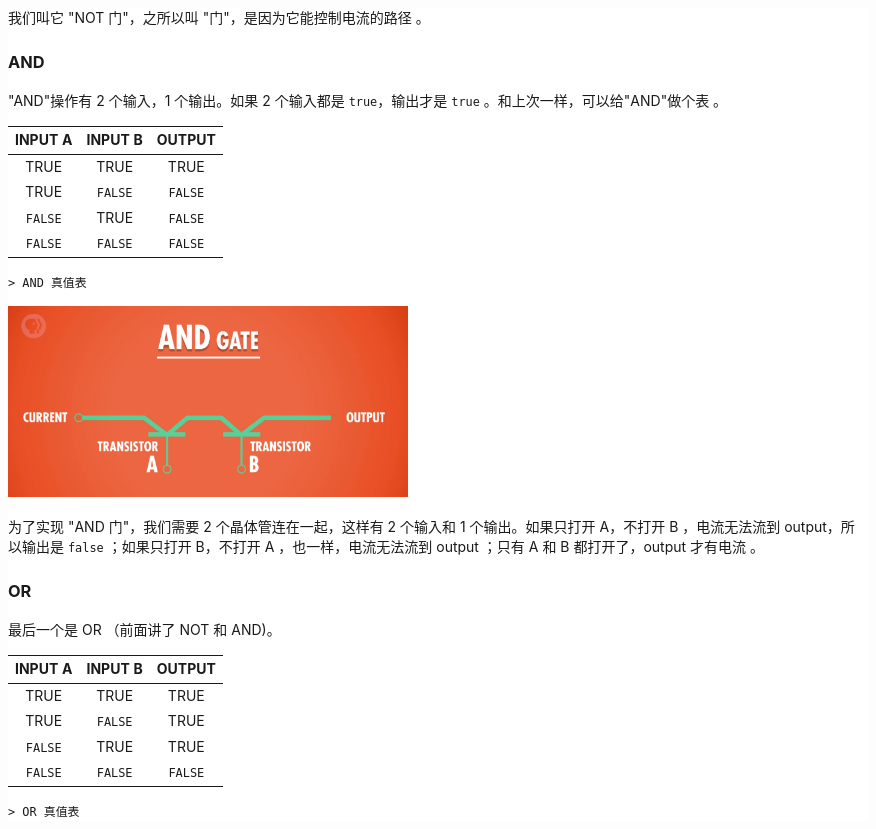 我们叫它 "NOT 门"，之所以叫 "门"，是因为它能控制电流的路径 。

### AND

"AND"操作有 2 个输入，1 个输出。如果 2 个输入都是 `true`，输出才是 `true` 。和上次一样，可以给"AND"做个表 。

| INPUT A | INPUT B | OUTPUT  |
| :-----: | :-----: | :-----: |
|  TRUE   |  TRUE   |  TRUE   |
|  TRUE   | `FALSE` | `FALSE` |
| `FALSE` |  TRUE   | `FALSE` |
| `FALSE` | `FALSE` | `FALSE` |

`> AND 真值表`

<img alt="picture 6" src="imgs/6b4fad1b0077fa3b34f9e0f3aa8657adb8bdd7a5c865024d87210c5dd83bfa95.png" width="400" />  

为了实现 "AND 门"，我们需要 2 个晶体管连在一起，这样有 2 个输入和 1 个输出。如果只打开 A，不打开 B ，电流无法流到 output，所以输出是 `false` ；如果只打开 B，不打开 A ，也一样，电流无法流到 output ；只有 A 和 B 都打开了，output 才有电流 。

### OR

最后一个是 OR （前面讲了 NOT 和 AND)。

| INPUT A | INPUT B | OUTPUT  |
| :-----: | :-----: | :-----: |
|  TRUE   |  TRUE   |  TRUE   |
|  TRUE   | `FALSE` |  TRUE   |
| `FALSE` |  TRUE   |  TRUE   |
| `FALSE` | `FALSE` | `FALSE` |

`> OR 真值表`
